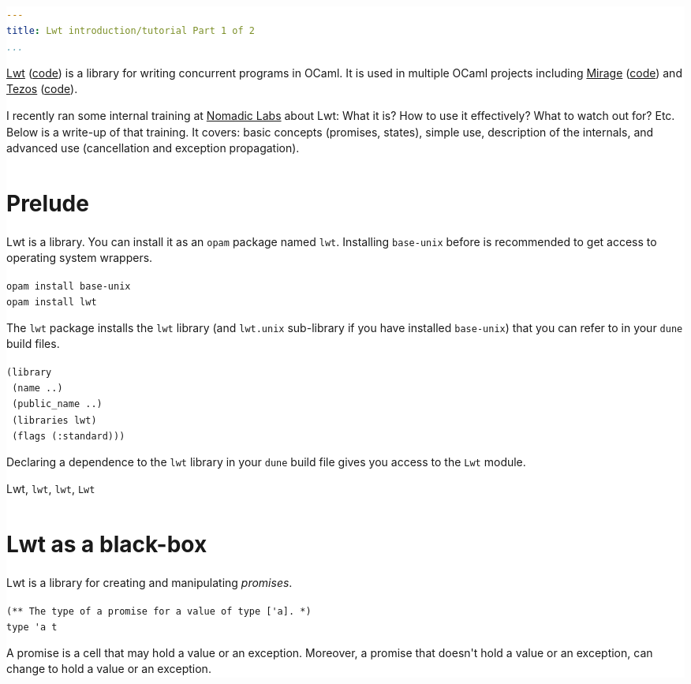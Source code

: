 ```yaml
---
title: Lwt introduction/tutorial Part 1 of 2
...
```


[Lwt](http://ocsigen.org/lwt) ([code](https://github.com/ocsigen/lwt/)) is a library for writing concurrent programs in OCaml.
It is used in multiple OCaml projects including [Mirage](https://mirage.io/) ([code](https://github.com/mirage/)) and [Tezos](https://tezos.com/) ([code](https://gitlab.com/tezos/tezos/)).

I recently ran some internal training at [Nomadic Labs](https://nomadic-labs.com/) about Lwt: What it is? How to use it effectively? What to watch out for? Etc.
Below is a write-up of that training.
It covers: basic concepts (promises, states), simple use, description of the internals, and advanced use (cancellation and exception propagation).


# Prelude

Lwt is a library.
You can install it as an `opam` package named `lwt`.
Installing `base-unix` before is recommended to get access to operating system wrappers.

```
opam install base-unix
opam install lwt
```

The `lwt` package installs the `lwt` library (and `lwt.unix` sub-library if you have installed `base-unix`) that you can refer to in your `dune` build files.

```
(library
 (name ..)
 (public_name ..)
 (libraries lwt)
 (flags (:standard)))
```

Declaring a dependence to the `lwt` library in your `dune` build file gives you access to the `Lwt` module.

Lwt, `lwt`, `lwt`, `Lwt`


# Lwt as a black-box

Lwt is a library for creating and manipulating *promises*.

```
(** The type of a promise for a value of type ['a]. *)
type 'a t
```

A promise is a cell that may hold a value or an exception.
Moreover, a promise that doesn't hold a value or an exception, can change to hold a value or an exception.

